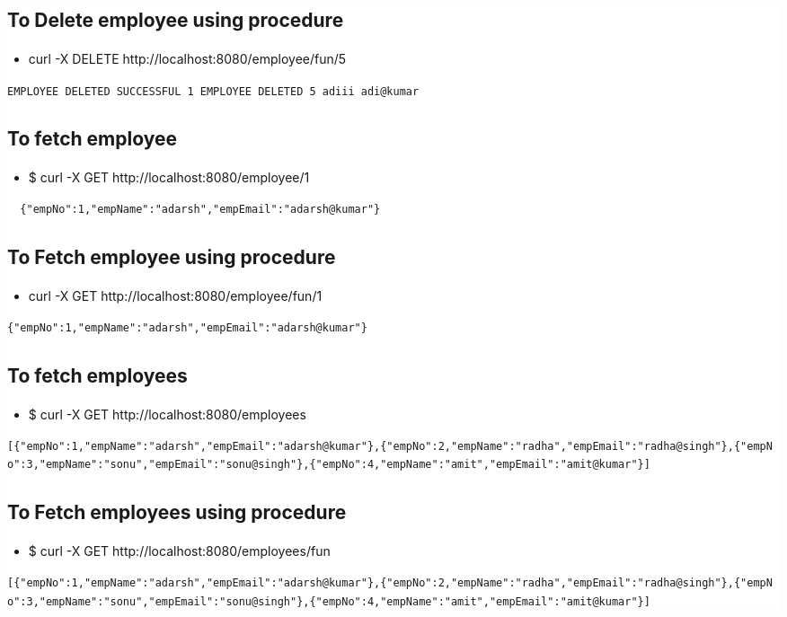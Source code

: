 ## To Delete employee using procedure
* curl -X DELETE http://localhost:8080/employee/fun/5
```
EMPLOYEE DELETED SUCCESSFUL 1 EMPLOYEE DELETED 5 adiii adi@kumar
```

## To fetch employee
* $ curl -X GET http://localhost:8080/employee/1
```   
  {"empNo":1,"empName":"adarsh","empEmail":"adarsh@kumar"}
```

## To Fetch employee using procedure
* curl -X GET http://localhost:8080/employee/fun/1
``` 
{"empNo":1,"empName":"adarsh","empEmail":"adarsh@kumar"}
```

## To fetch employees
* $ curl -X GET http://localhost:8080/employees
``` 
[{"empNo":1,"empName":"adarsh","empEmail":"adarsh@kumar"},{"empNo":2,"empName":"radha","empEmail":"radha@singh"},{"empNo":3,"empName":"sonu","empEmail":"sonu@singh"},{"empNo":4,"empName":"amit","empEmail":"amit@kumar"}]
```

## To Fetch employees using procedure
* $ curl -X GET http://localhost:8080/employees/fun
``` 
[{"empNo":1,"empName":"adarsh","empEmail":"adarsh@kumar"},{"empNo":2,"empName":"radha","empEmail":"radha@singh"},{"empNo":3,"empName":"sonu","empEmail":"sonu@singh"},{"empNo":4,"empName":"amit","empEmail":"amit@kumar"}]
```